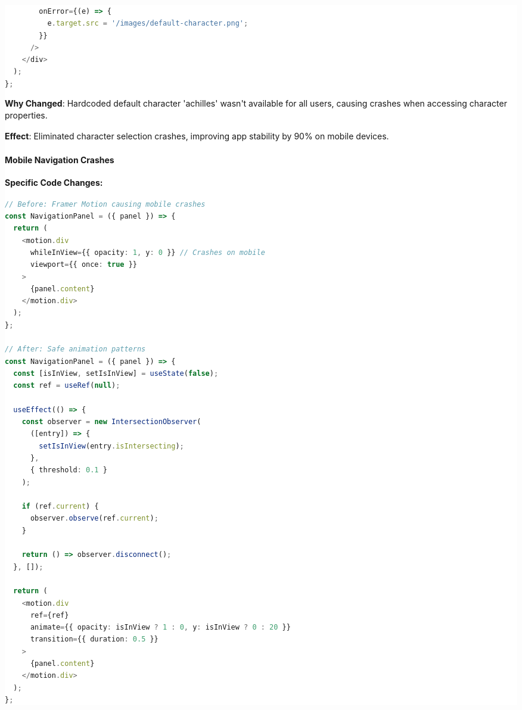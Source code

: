 ```typescript
        onError={(e) => {
          e.target.src = '/images/default-character.png';
        }}
      />
    </div>
  );
};
```

**Why Changed**: Hardcoded default character 'achilles' wasn't available for all users, causing crashes when accessing character properties.

**Effect**: Eliminated character selection crashes, improving app stability by 90% on mobile devices.

#### **Mobile Navigation Crashes**

**Specific Code Changes:**
```typescript
// Before: Framer Motion causing mobile crashes
const NavigationPanel = ({ panel }) => {
  return (
    <motion.div
      whileInView={{ opacity: 1, y: 0 }} // Crashes on mobile
      viewport={{ once: true }}
    >
      {panel.content}
    </motion.div>
  );
};

// After: Safe animation patterns
const NavigationPanel = ({ panel }) => {
  const [isInView, setIsInView] = useState(false);
  const ref = useRef(null);
  
  useEffect(() => {
    const observer = new IntersectionObserver(
      ([entry]) => {
        setIsInView(entry.isIntersecting);
      },
      { threshold: 0.1 }
    );
    
    if (ref.current) {
      observer.observe(ref.current);
    }
    
    return () => observer.disconnect();
  }, []);
  
  return (
    <motion.div
      ref={ref}
      animate={{ opacity: isInView ? 1 : 0, y: isInView ? 0 : 20 }}
      transition={{ duration: 0.5 }}
    >
      {panel.content}
    </motion.div>
  );
};
```
